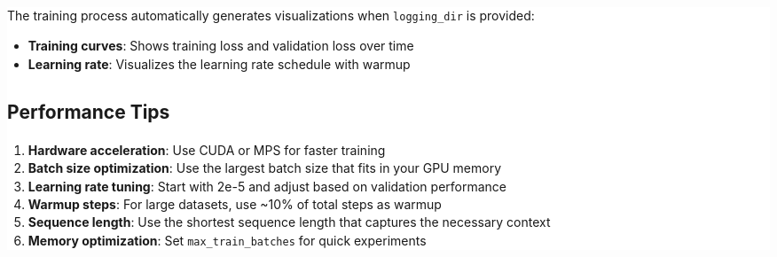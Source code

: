 The training process automatically generates visualizations when `logging_dir` is provided:

- **Training curves**: Shows training loss and validation loss over time
- **Learning rate**: Visualizes the learning rate schedule with warmup

## Performance Tips

1. **Hardware acceleration**: Use CUDA or MPS for faster training
2. **Batch size optimization**: Use the largest batch size that fits in your GPU memory
3. **Learning rate tuning**: Start with 2e-5 and adjust based on validation performance
4. **Warmup steps**: For large datasets, use ~10% of total steps as warmup
5. **Sequence length**: Use the shortest sequence length that captures the necessary context
6. **Memory optimization**: Set `max_train_batches` for quick experiments 